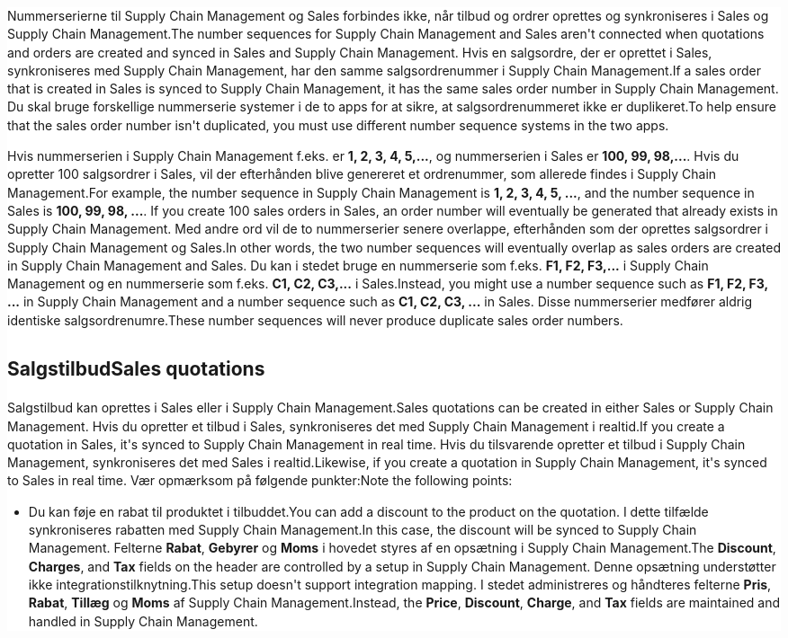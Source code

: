 <span data-ttu-id="8254c-120">Nummerserierne til Supply Chain Management og Sales forbindes ikke, når tilbud og ordrer oprettes og synkroniseres i Sales og Supply Chain Management.</span><span class="sxs-lookup"><span data-stu-id="8254c-120">The number sequences for Supply Chain Management and Sales aren't connected when quotations and orders are created and synced in Sales and Supply Chain Management.</span></span> <span data-ttu-id="8254c-121">Hvis en salgsordre, der er oprettet i Sales, synkroniseres med Supply Chain Management, har den samme salgsordrenummer i Supply Chain Management.</span><span class="sxs-lookup"><span data-stu-id="8254c-121">If a sales order that is created in Sales is synced to Supply Chain Management, it has the same sales order number in Supply Chain Management.</span></span> <span data-ttu-id="8254c-122">Du skal bruge forskellige nummerserie systemer i de to apps for at sikre, at salgsordrenummeret ikke er duplikeret.</span><span class="sxs-lookup"><span data-stu-id="8254c-122">To help ensure that the sales order number isn't duplicated, you must use different number sequence systems in the two apps.</span></span>

<span data-ttu-id="8254c-123">Hvis nummerserien i Supply Chain Management f.eks. er **1, 2, 3, 4, 5,...**, og nummerserien i Sales er **100, 99, 98,...**. Hvis du opretter 100 salgsordrer i Sales, vil der efterhånden blive genereret et ordrenummer, som allerede findes i Supply Chain Management.</span><span class="sxs-lookup"><span data-stu-id="8254c-123">For example, the number sequence in Supply Chain Management is **1, 2, 3, 4, 5, ...**, and the number sequence in Sales is **100, 99, 98, ...**. If you create 100 sales orders in Sales, an order number will eventually be generated that already exists in Supply Chain Management.</span></span> <span data-ttu-id="8254c-124">Med andre ord vil de to nummerserier senere overlappe, efterhånden som der oprettes salgsordrer i Supply Chain Management og Sales.</span><span class="sxs-lookup"><span data-stu-id="8254c-124">In other words, the two number sequences will eventually overlap as sales orders are created in Supply Chain Management and Sales.</span></span> <span data-ttu-id="8254c-125">Du kan i stedet bruge en nummerserie som f.eks. **F1, F2, F3,...** i Supply Chain Management og en nummerserie som f.eks. **C1, C2, C3,...** i Sales.</span><span class="sxs-lookup"><span data-stu-id="8254c-125">Instead, you might use a number sequence such as **F1, F2, F3, ...** in Supply Chain Management and a number sequence such as **C1, C2, C3, ...** in Sales.</span></span> <span data-ttu-id="8254c-126">Disse nummerserier medfører aldrig identiske salgsordrenumre.</span><span class="sxs-lookup"><span data-stu-id="8254c-126">These number sequences will never produce duplicate sales order numbers.</span></span>

## <a name="sales-quotations"></a><span data-ttu-id="8254c-127">Salgstilbud</span><span class="sxs-lookup"><span data-stu-id="8254c-127">Sales quotations</span></span>

<span data-ttu-id="8254c-128">Salgstilbud kan oprettes i Sales eller i Supply Chain Management.</span><span class="sxs-lookup"><span data-stu-id="8254c-128">Sales quotations can be created in either Sales or Supply Chain Management.</span></span> <span data-ttu-id="8254c-129">Hvis du opretter et tilbud i Sales, synkroniseres det med Supply Chain Management i realtid.</span><span class="sxs-lookup"><span data-stu-id="8254c-129">If you create a quotation in Sales, it's synced to Supply Chain Management in real time.</span></span> <span data-ttu-id="8254c-130">Hvis du tilsvarende opretter et tilbud i Supply Chain Management, synkroniseres det med Sales i realtid.</span><span class="sxs-lookup"><span data-stu-id="8254c-130">Likewise, if you create a quotation in Supply Chain Management, it's synced to Sales in real time.</span></span> <span data-ttu-id="8254c-131">Vær opmærksom på følgende punkter:</span><span class="sxs-lookup"><span data-stu-id="8254c-131">Note the following points:</span></span>

+ <span data-ttu-id="8254c-132">Du kan føje en rabat til produktet i tilbuddet.</span><span class="sxs-lookup"><span data-stu-id="8254c-132">You can add a discount to the product on the quotation.</span></span> <span data-ttu-id="8254c-133">I dette tilfælde synkroniseres rabatten med Supply Chain Management.</span><span class="sxs-lookup"><span data-stu-id="8254c-133">In this case, the discount will be synced to Supply Chain Management.</span></span> <span data-ttu-id="8254c-134">Felterne **Rabat**, **Gebyrer** og **Moms** i hovedet styres af en opsætning i Supply Chain Management.</span><span class="sxs-lookup"><span data-stu-id="8254c-134">The **Discount**, **Charges**, and **Tax** fields on the header are controlled by a setup in Supply Chain Management.</span></span> <span data-ttu-id="8254c-135">Denne opsætning understøtter ikke integrationstilknytning.</span><span class="sxs-lookup"><span data-stu-id="8254c-135">This setup doesn't support integration mapping.</span></span> <span data-ttu-id="8254c-136">I stedet administreres og håndteres felterne **Pris**, **Rabat**, **Tillæg** og **Moms** af Supply Chain Management.</span><span class="sxs-lookup"><span data-stu-id="8254c-136">Instead, the **Price**, **Discount**, **Charge**, and **Tax** fields are maintained and handled in Supply Chain Management.</span></span>